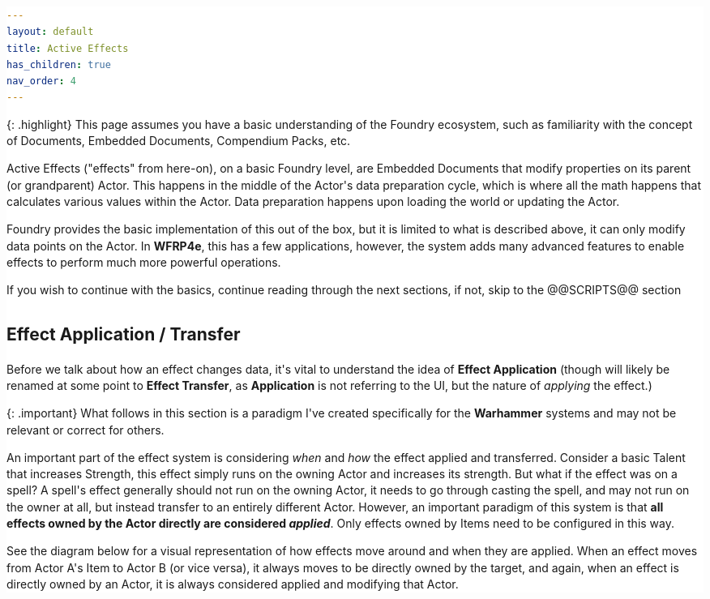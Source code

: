 ```yaml
---
layout: default
title: Active Effects
has_children: true
nav_order: 4
---
```


{: .highlight}
This page assumes you have a basic understanding of the Foundry ecosystem, such as familiarity with the concept of Documents, Embedded Documents, Compendium Packs, etc. 

Active Effects ("effects" from here-on), on a basic Foundry level, are Embedded Documents that modify properties on its parent (or grandparent) Actor. This happens in the middle of the Actor's data preparation cycle, which is where all the math happens that calculates various values within the Actor. Data preparation happens upon loading the world or updating the Actor.

Foundry provides the basic implementation of this out of the box, but it is limited to what is described above, it can only modify data points on the Actor. In **WFRP4e**, this has a few applications, however, the system adds many advanced features to enable effects to perform much more powerful operations. 

If you wish to continue with the basics, continue reading through the next sections, if not, skip to the @@SCRIPTS@@ section

## Effect Application / Transfer

Before we talk about how an effect changes data, it's vital to understand the idea of **Effect Application** (though will likely be renamed at some point to **Effect Transfer**, as **Application** is not referring to the UI, but the nature of *applying* the effect.)

{: .important}
What follows in this section is a paradigm I've created specifically for the **Warhammer** systems and may not be relevant or correct for others.

An important part of the effect system is considering *when* and *how* the effect applied and transferred. Consider a basic Talent that increases Strength, this effect simply runs on the owning Actor and increases its strength. But what if the effect was on a spell? A spell's effect generally should not run on the owning Actor, it needs to go through casting the spell, and may not run on the owner at all, but instead transfer to an entirely different Actor. However, an important paradigm of this system is that **all effects owned by the Actor directly are considered *applied***. Only effects owned by Items need to be configured in this way.  

See the diagram below for a visual representation of how effects move around and when they are applied. When an effect moves from Actor A's Item to Actor B (or vice versa), it always moves to be directly owned by the target, and again, when an effect is directly owned by an Actor, it is always considered applied and modifying that Actor. 

<div class="diagram">